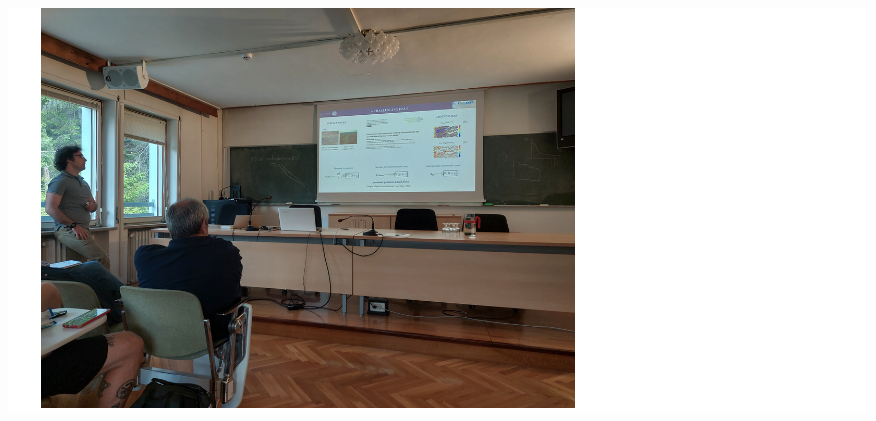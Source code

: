 <div class='gallery'><a target='_blank' href='media/20230601_114605.jpg'><img src='media/20230601_114605.jpg' alt='© B.Mary' width='600' height='400'></a></div>